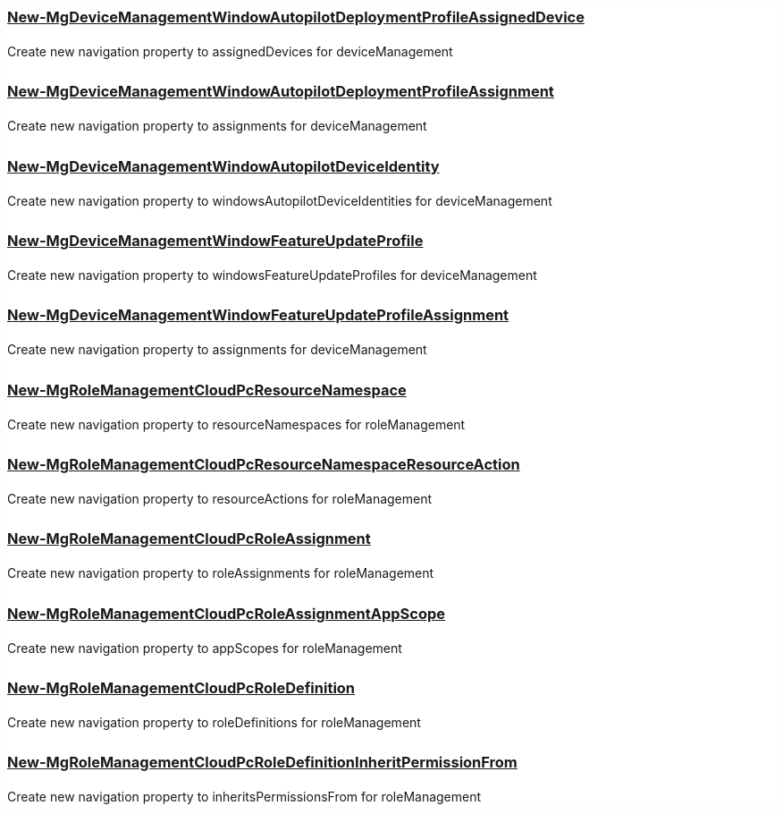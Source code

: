 ### [New-MgDeviceManagementWindowAutopilotDeploymentProfileAssignedDevice](New-MgDeviceManagementWindowAutopilotDeploymentProfileAssignedDevice.md)
Create new navigation property to assignedDevices for deviceManagement

### [New-MgDeviceManagementWindowAutopilotDeploymentProfileAssignment](New-MgDeviceManagementWindowAutopilotDeploymentProfileAssignment.md)
Create new navigation property to assignments for deviceManagement

### [New-MgDeviceManagementWindowAutopilotDeviceIdentity](New-MgDeviceManagementWindowAutopilotDeviceIdentity.md)
Create new navigation property to windowsAutopilotDeviceIdentities for deviceManagement

### [New-MgDeviceManagementWindowFeatureUpdateProfile](New-MgDeviceManagementWindowFeatureUpdateProfile.md)
Create new navigation property to windowsFeatureUpdateProfiles for deviceManagement

### [New-MgDeviceManagementWindowFeatureUpdateProfileAssignment](New-MgDeviceManagementWindowFeatureUpdateProfileAssignment.md)
Create new navigation property to assignments for deviceManagement

### [New-MgRoleManagementCloudPcResourceNamespace](New-MgRoleManagementCloudPcResourceNamespace.md)
Create new navigation property to resourceNamespaces for roleManagement

### [New-MgRoleManagementCloudPcResourceNamespaceResourceAction](New-MgRoleManagementCloudPcResourceNamespaceResourceAction.md)
Create new navigation property to resourceActions for roleManagement

### [New-MgRoleManagementCloudPcRoleAssignment](New-MgRoleManagementCloudPcRoleAssignment.md)
Create new navigation property to roleAssignments for roleManagement

### [New-MgRoleManagementCloudPcRoleAssignmentAppScope](New-MgRoleManagementCloudPcRoleAssignmentAppScope.md)
Create new navigation property to appScopes for roleManagement

### [New-MgRoleManagementCloudPcRoleDefinition](New-MgRoleManagementCloudPcRoleDefinition.md)
Create new navigation property to roleDefinitions for roleManagement

### [New-MgRoleManagementCloudPcRoleDefinitionInheritPermissionFrom](New-MgRoleManagementCloudPcRoleDefinitionInheritPermissionFrom.md)
Create new navigation property to inheritsPermissionsFrom for roleManagement
